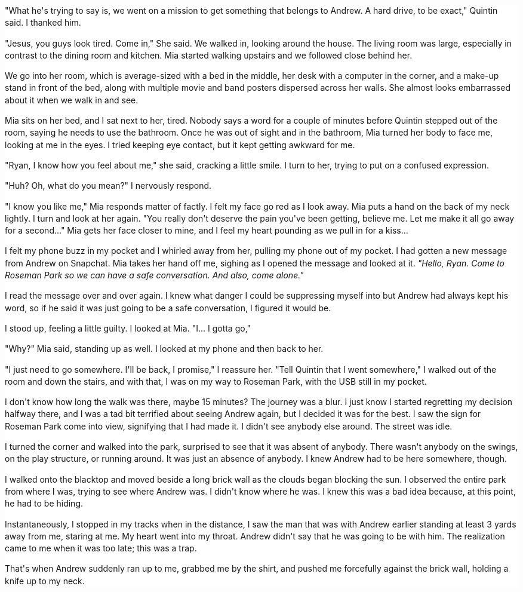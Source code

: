 "What he's trying to say is, we went on a mission to get something that belongs to Andrew. A hard drive, to be exact," Quintin said. I thanked him.

"Jesus, you guys look tired. Come in," She said. We walked in, looking around the house. The living room was large, especially in contrast to the dining room and kitchen. Mia started walking upstairs and we followed close behind her.

We go into her room, which is average-sized with a bed in the middle, her desk with a computer in the corner, and a make-up stand in front of the bed, along with multiple movie and band posters dispersed across her walls. She almost looks embarrassed about it when we walk in and see.

Mia sits on her bed, and I sat next to her, tired. Nobody says a word for a couple of minutes before Quintin stepped out of the room, saying he needs to use the bathroom. Once he was out of sight and in the bathroom, Mia turned her body to face me, looking at me in the eyes. I tried keeping eye contact, but it kept getting awkward for me.

"Ryan, I know how you feel about me," she said, cracking a little smile. I turn to her, trying to put on a confused expression.

"Huh? Oh, what do you mean?" I nervously respond.

"I know you like me," Mia responds matter of factly. I felt my face go red as I look away. Mia puts a hand on the back of my neck lightly. I turn and look at her again. "You really don't deserve the pain you've been getting, believe me. Let me make it all go away for a second..." Mia gets her face closer to mine, and I feel my heart pounding as we pull in for a kiss...

I felt my phone buzz in my pocket and I whirled away from her, pulling my phone out of my pocket. I had gotten a new message from Andrew on Snapchat. Mia takes her hand off me, sighing as I opened the message and looked at it. *"Hello, Ryan. Come to Roseman Park so we can have a safe conversation. And also, come alone."*

I read the message over and over again. I knew what danger I could be suppressing myself into but Andrew had always kept his word, so if he said it was just going to be a safe conversation, I figured it would be.

I stood up, feeling a little guilty. I looked at Mia. "I... I gotta go,"

"Why?" Mia said, standing up as well. I looked at my phone and then back to her.

"I just need to go somewhere. I'll be back, I promise," I reassure her. "Tell Quintin that I went somewhere," I walked out of the room and down the stairs, and with that, I was on my way to Roseman Park, with the USB still in my pocket.

I don't know how long the walk was there, maybe 15 minutes? The journey was a blur. I just know I started regretting my decision halfway there, and I was a tad bit terrified about seeing Andrew again, but I decided it was for the best. I saw the sign for Roseman Park come into view, signifying that I had made it. I didn't see anybody else around. The street was idle.

I turned the corner and walked into the park, surprised to see that it was absent of anybody. There wasn't anybody on the swings, on the play structure, or running around. It was just an absence of anybody. I knew Andrew had to be here somewhere, though.

I walked onto the blacktop and moved beside a long brick wall as the clouds began blocking the sun. I observed the entire park from where I was, trying to see where Andrew was. I didn't know where he was. I knew this was a bad idea because, at this point, he had to be hiding.

Instantaneously, I stopped in my tracks when in the distance, I saw the man that was with Andrew earlier standing at least 3 yards away from me, staring at me. My heart went into my throat. Andrew didn't say that he was going to be with him. The realization came to me when it was too late; this was a trap.

That's when Andrew suddenly ran up to me, grabbed me by the shirt, and pushed me forcefully against the brick wall, holding a knife up to my neck.
